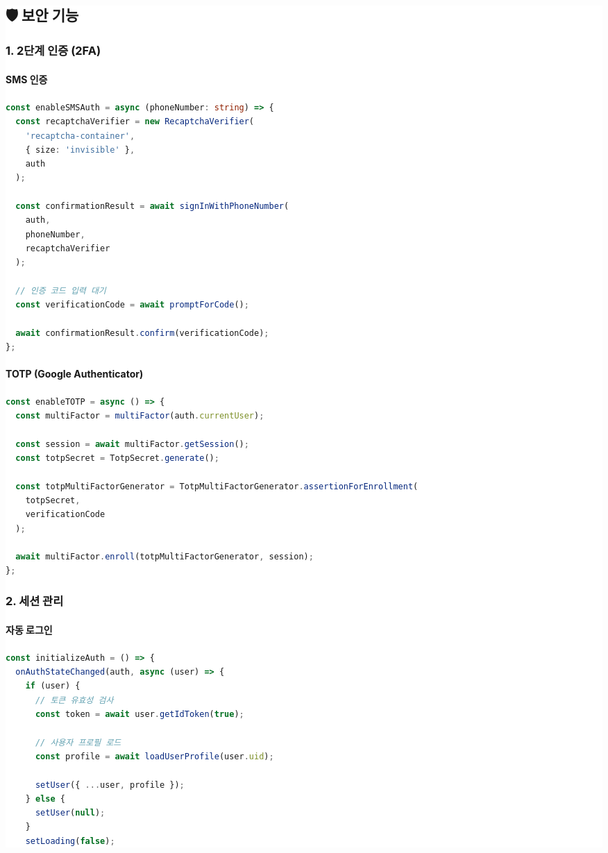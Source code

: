 ```typescript
```

## 🛡️ 보안 기능

### 1. 2단계 인증 (2FA)

#### SMS 인증
```typescript
const enableSMSAuth = async (phoneNumber: string) => {
  const recaptchaVerifier = new RecaptchaVerifier(
    'recaptcha-container',
    { size: 'invisible' },
    auth
  );

  const confirmationResult = await signInWithPhoneNumber(
    auth,
    phoneNumber,
    recaptchaVerifier
  );

  // 인증 코드 입력 대기
  const verificationCode = await promptForCode();

  await confirmationResult.confirm(verificationCode);
};
```

#### TOTP (Google Authenticator)
```typescript
const enableTOTP = async () => {
  const multiFactor = multiFactor(auth.currentUser);

  const session = await multiFactor.getSession();
  const totpSecret = TotpSecret.generate();

  const totpMultiFactorGenerator = TotpMultiFactorGenerator.assertionForEnrollment(
    totpSecret,
    verificationCode
  );

  await multiFactor.enroll(totpMultiFactorGenerator, session);
};
```

### 2. 세션 관리

#### 자동 로그인
```typescript
const initializeAuth = () => {
  onAuthStateChanged(auth, async (user) => {
    if (user) {
      // 토큰 유효성 검사
      const token = await user.getIdToken(true);

      // 사용자 프로필 로드
      const profile = await loadUserProfile(user.uid);

      setUser({ ...user, profile });
    } else {
      setUser(null);
    }
    setLoading(false);
```